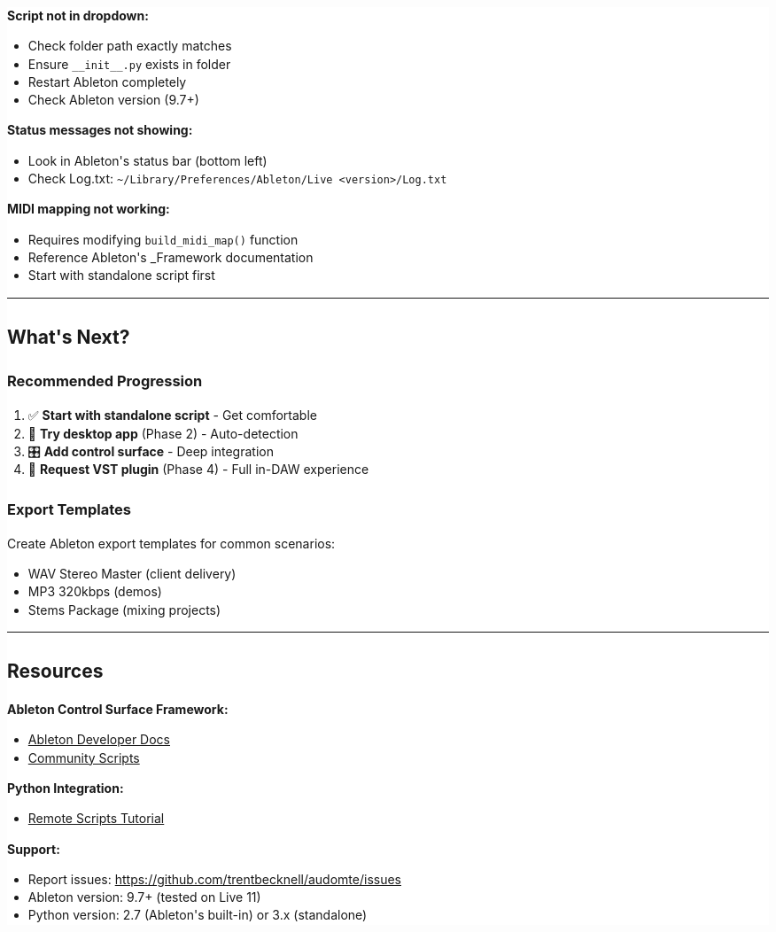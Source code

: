 **Script not in dropdown:**
- Check folder path exactly matches
- Ensure `__init__.py` exists in folder
- Restart Ableton completely
- Check Ableton version (9.7+)

**Status messages not showing:**
- Look in Ableton's status bar (bottom left)
- Check Log.txt: `~/Library/Preferences/Ableton/Live <version>/Log.txt`

**MIDI mapping not working:**
- Requires modifying `build_midi_map()` function
- Reference Ableton's _Framework documentation
- Start with standalone script first

---

## What's Next?

### Recommended Progression

1. ✅ **Start with standalone script** - Get comfortable
2. 📱 **Try desktop app** (Phase 2) - Auto-detection
3. 🎛️ **Add control surface** - Deep integration
4. 🔌 **Request VST plugin** (Phase 4) - Full in-DAW experience

### Export Templates

Create Ableton export templates for common scenarios:
- WAV Stereo Master (client delivery)
- MP3 320kbps (demos)
- Stems Package (mixing projects)

---

## Resources

**Ableton Control Surface Framework:**
- [Ableton Developer Docs](https://docs.cycling74.com/max8/vignettes/live_object_model)
- [Community Scripts](https://github.com/AbletonAG/)

**Python Integration:**
- [Remote Scripts Tutorial](https://julienbayle.studio/ableton-live-midi-remote-scripts/)

**Support:**
- Report issues: https://github.com/trentbecknell/audomte/issues
- Ableton version: 9.7+ (tested on Live 11)
- Python version: 2.7 (Ableton's built-in) or 3.x (standalone)
